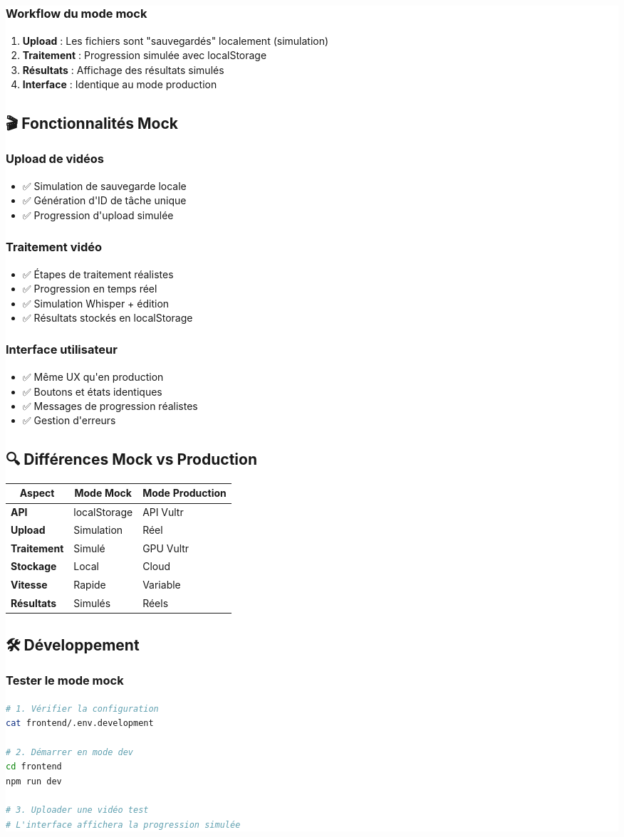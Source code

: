 ### Workflow du mode mock

1. **Upload** : Les fichiers sont "sauvegardés" localement (simulation)
2. **Traitement** : Progression simulée avec localStorage
3. **Résultats** : Affichage des résultats simulés
4. **Interface** : Identique au mode production

## 🎬 Fonctionnalités Mock

### Upload de vidéos
- ✅ Simulation de sauvegarde locale
- ✅ Génération d'ID de tâche unique
- ✅ Progression d'upload simulée

### Traitement vidéo
- ✅ Étapes de traitement réalistes
- ✅ Progression en temps réel
- ✅ Simulation Whisper + édition
- ✅ Résultats stockés en localStorage

### Interface utilisateur
- ✅ Même UX qu'en production
- ✅ Boutons et états identiques
- ✅ Messages de progression réalistes
- ✅ Gestion d'erreurs

## 🔍 Différences Mock vs Production

| Aspect | Mode Mock | Mode Production |
|--------|-----------|-----------------|
| **API** | localStorage | API Vultr |
| **Upload** | Simulation | Réel |
| **Traitement** | Simulé | GPU Vultr |
| **Stockage** | Local | Cloud |
| **Vitesse** | Rapide | Variable |
| **Résultats** | Simulés | Réels |

## 🛠️ Développement

### Tester le mode mock

```bash
# 1. Vérifier la configuration
cat frontend/.env.development

# 2. Démarrer en mode dev
cd frontend
npm run dev

# 3. Uploader une vidéo test
# L'interface affichera la progression simulée
```
